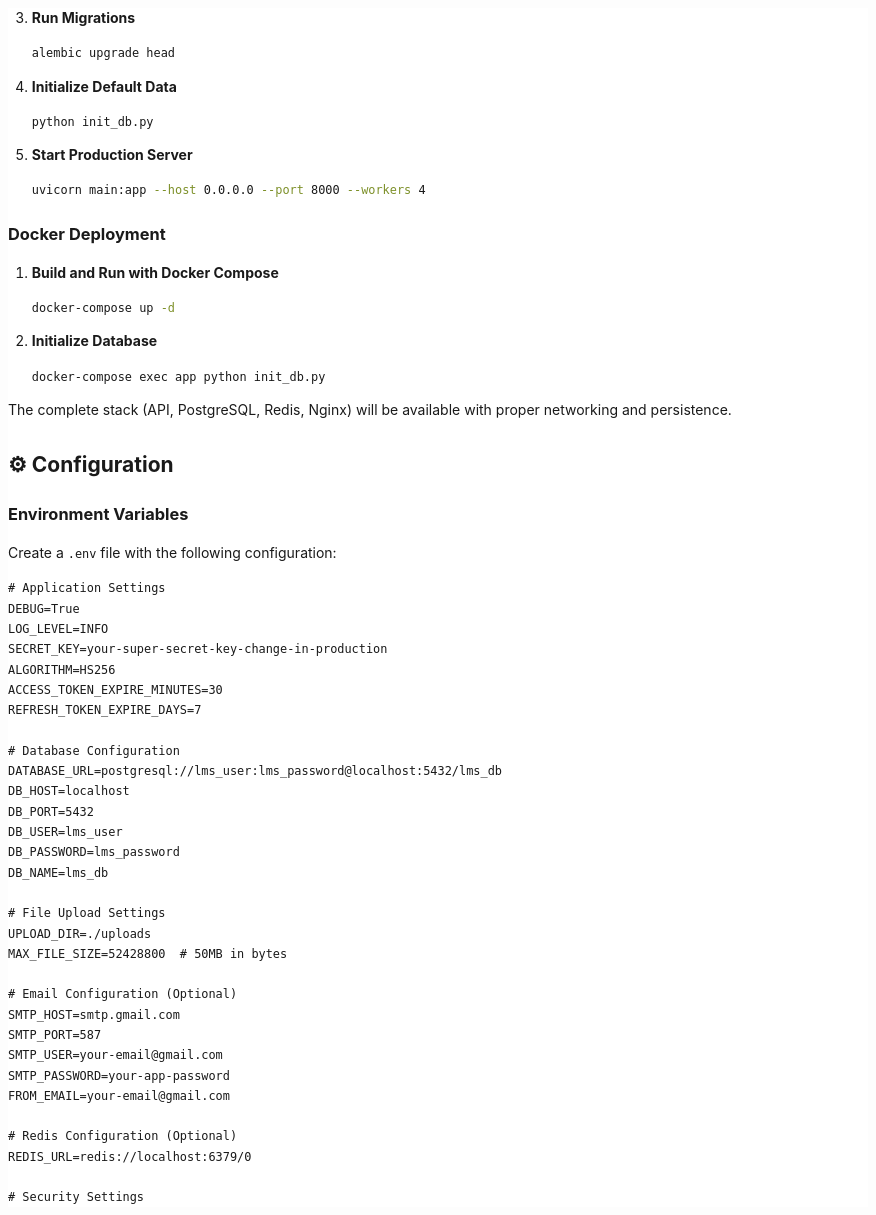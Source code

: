 3. **Run Migrations**
   ```bash
   alembic upgrade head
   ```

4. **Initialize Default Data**
   ```bash
   python init_db.py
   ```

5. **Start Production Server**
   ```bash
   uvicorn main:app --host 0.0.0.0 --port 8000 --workers 4
   ```

### Docker Deployment

1. **Build and Run with Docker Compose**
   ```bash
   docker-compose up -d
   ```

2. **Initialize Database**
   ```bash
   docker-compose exec app python init_db.py
   ```

The complete stack (API, PostgreSQL, Redis, Nginx) will be available with proper networking and persistence.

## ⚙️ Configuration

### Environment Variables

Create a `.env` file with the following configuration:

```env
# Application Settings
DEBUG=True
LOG_LEVEL=INFO
SECRET_KEY=your-super-secret-key-change-in-production
ALGORITHM=HS256
ACCESS_TOKEN_EXPIRE_MINUTES=30
REFRESH_TOKEN_EXPIRE_DAYS=7

# Database Configuration
DATABASE_URL=postgresql://lms_user:lms_password@localhost:5432/lms_db
DB_HOST=localhost
DB_PORT=5432
DB_USER=lms_user
DB_PASSWORD=lms_password
DB_NAME=lms_db

# File Upload Settings
UPLOAD_DIR=./uploads
MAX_FILE_SIZE=52428800  # 50MB in bytes

# Email Configuration (Optional)
SMTP_HOST=smtp.gmail.com
SMTP_PORT=587
SMTP_USER=your-email@gmail.com
SMTP_PASSWORD=your-app-password
FROM_EMAIL=your-email@gmail.com

# Redis Configuration (Optional)
REDIS_URL=redis://localhost:6379/0

# Security Settings
```